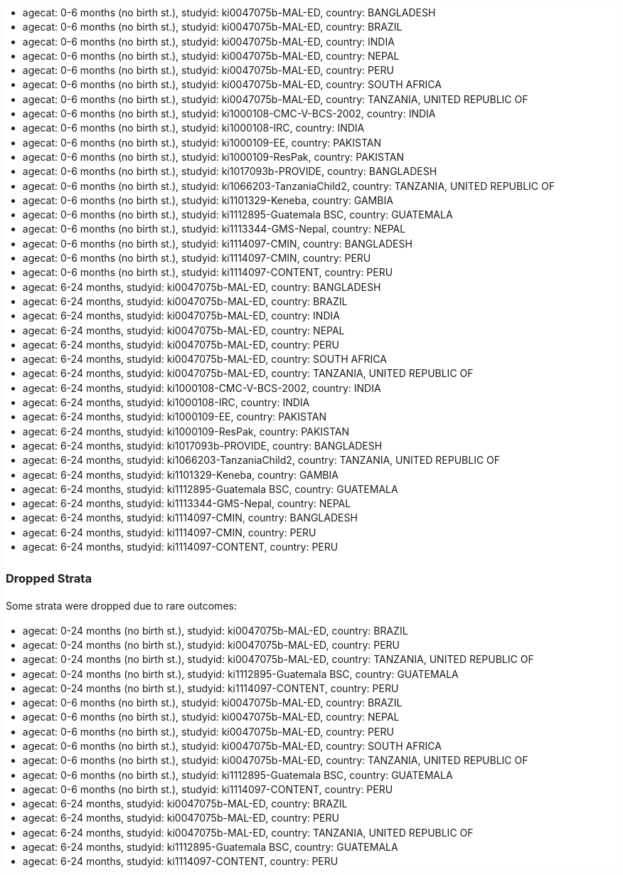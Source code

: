 * agecat: 0-6 months (no birth st.), studyid: ki0047075b-MAL-ED, country: BANGLADESH
* agecat: 0-6 months (no birth st.), studyid: ki0047075b-MAL-ED, country: BRAZIL
* agecat: 0-6 months (no birth st.), studyid: ki0047075b-MAL-ED, country: INDIA
* agecat: 0-6 months (no birth st.), studyid: ki0047075b-MAL-ED, country: NEPAL
* agecat: 0-6 months (no birth st.), studyid: ki0047075b-MAL-ED, country: PERU
* agecat: 0-6 months (no birth st.), studyid: ki0047075b-MAL-ED, country: SOUTH AFRICA
* agecat: 0-6 months (no birth st.), studyid: ki0047075b-MAL-ED, country: TANZANIA, UNITED REPUBLIC OF
* agecat: 0-6 months (no birth st.), studyid: ki1000108-CMC-V-BCS-2002, country: INDIA
* agecat: 0-6 months (no birth st.), studyid: ki1000108-IRC, country: INDIA
* agecat: 0-6 months (no birth st.), studyid: ki1000109-EE, country: PAKISTAN
* agecat: 0-6 months (no birth st.), studyid: ki1000109-ResPak, country: PAKISTAN
* agecat: 0-6 months (no birth st.), studyid: ki1017093b-PROVIDE, country: BANGLADESH
* agecat: 0-6 months (no birth st.), studyid: ki1066203-TanzaniaChild2, country: TANZANIA, UNITED REPUBLIC OF
* agecat: 0-6 months (no birth st.), studyid: ki1101329-Keneba, country: GAMBIA
* agecat: 0-6 months (no birth st.), studyid: ki1112895-Guatemala BSC, country: GUATEMALA
* agecat: 0-6 months (no birth st.), studyid: ki1113344-GMS-Nepal, country: NEPAL
* agecat: 0-6 months (no birth st.), studyid: ki1114097-CMIN, country: BANGLADESH
* agecat: 0-6 months (no birth st.), studyid: ki1114097-CMIN, country: PERU
* agecat: 0-6 months (no birth st.), studyid: ki1114097-CONTENT, country: PERU
* agecat: 6-24 months, studyid: ki0047075b-MAL-ED, country: BANGLADESH
* agecat: 6-24 months, studyid: ki0047075b-MAL-ED, country: BRAZIL
* agecat: 6-24 months, studyid: ki0047075b-MAL-ED, country: INDIA
* agecat: 6-24 months, studyid: ki0047075b-MAL-ED, country: NEPAL
* agecat: 6-24 months, studyid: ki0047075b-MAL-ED, country: PERU
* agecat: 6-24 months, studyid: ki0047075b-MAL-ED, country: SOUTH AFRICA
* agecat: 6-24 months, studyid: ki0047075b-MAL-ED, country: TANZANIA, UNITED REPUBLIC OF
* agecat: 6-24 months, studyid: ki1000108-CMC-V-BCS-2002, country: INDIA
* agecat: 6-24 months, studyid: ki1000108-IRC, country: INDIA
* agecat: 6-24 months, studyid: ki1000109-EE, country: PAKISTAN
* agecat: 6-24 months, studyid: ki1000109-ResPak, country: PAKISTAN
* agecat: 6-24 months, studyid: ki1017093b-PROVIDE, country: BANGLADESH
* agecat: 6-24 months, studyid: ki1066203-TanzaniaChild2, country: TANZANIA, UNITED REPUBLIC OF
* agecat: 6-24 months, studyid: ki1101329-Keneba, country: GAMBIA
* agecat: 6-24 months, studyid: ki1112895-Guatemala BSC, country: GUATEMALA
* agecat: 6-24 months, studyid: ki1113344-GMS-Nepal, country: NEPAL
* agecat: 6-24 months, studyid: ki1114097-CMIN, country: BANGLADESH
* agecat: 6-24 months, studyid: ki1114097-CMIN, country: PERU
* agecat: 6-24 months, studyid: ki1114097-CONTENT, country: PERU

### Dropped Strata

Some strata were dropped due to rare outcomes:

* agecat: 0-24 months (no birth st.), studyid: ki0047075b-MAL-ED, country: BRAZIL
* agecat: 0-24 months (no birth st.), studyid: ki0047075b-MAL-ED, country: PERU
* agecat: 0-24 months (no birth st.), studyid: ki0047075b-MAL-ED, country: TANZANIA, UNITED REPUBLIC OF
* agecat: 0-24 months (no birth st.), studyid: ki1112895-Guatemala BSC, country: GUATEMALA
* agecat: 0-24 months (no birth st.), studyid: ki1114097-CONTENT, country: PERU
* agecat: 0-6 months (no birth st.), studyid: ki0047075b-MAL-ED, country: BRAZIL
* agecat: 0-6 months (no birth st.), studyid: ki0047075b-MAL-ED, country: NEPAL
* agecat: 0-6 months (no birth st.), studyid: ki0047075b-MAL-ED, country: PERU
* agecat: 0-6 months (no birth st.), studyid: ki0047075b-MAL-ED, country: SOUTH AFRICA
* agecat: 0-6 months (no birth st.), studyid: ki0047075b-MAL-ED, country: TANZANIA, UNITED REPUBLIC OF
* agecat: 0-6 months (no birth st.), studyid: ki1112895-Guatemala BSC, country: GUATEMALA
* agecat: 0-6 months (no birth st.), studyid: ki1114097-CONTENT, country: PERU
* agecat: 6-24 months, studyid: ki0047075b-MAL-ED, country: BRAZIL
* agecat: 6-24 months, studyid: ki0047075b-MAL-ED, country: PERU
* agecat: 6-24 months, studyid: ki0047075b-MAL-ED, country: TANZANIA, UNITED REPUBLIC OF
* agecat: 6-24 months, studyid: ki1112895-Guatemala BSC, country: GUATEMALA
* agecat: 6-24 months, studyid: ki1114097-CONTENT, country: PERU
